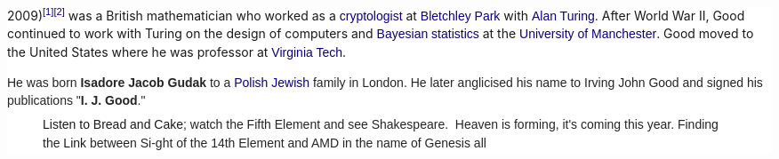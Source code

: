 2009)<sup id="m_6570796303256509941gmail-m_-8791933672458906328gmail-m_5062461708907325652m_-8332247048244903400m_3267092939741882152m_6313104773421880210gmail-m_5559837033714646017m_1986505996443057988gmail-cite_ref-Passings_1-0" class="m_6570796303256509941gmail-m_-8791933672458906328gmail-m_5062461708907325652m_-8332247048244903400m_3267092939741882152m_6313104773421880210gmail-m_5559837033714646017m_1986505996443057988gmail-reference" style="line-height:1;unicode-bidi:isolate;white-space:nowrap;font-size:11.2px"><a href="https://en.wikipedia.org/wiki/I._J._Good#cite_note-Passings-1" style="font-family:arial,sans-serif;color:rgb(11,0,128);text-decoration:none;background-image:none;background-position:initial;background-size:initial;background-repeat:initial;background-origin:initial;background-clip:initial;background-color:initial" target="_blank">[1]</a></sup><sup id="m_6570796303256509941gmail-m_-8791933672458906328gmail-m_5062461708907325652m_-8332247048244903400m_3267092939741882152m_6313104773421880210gmail-m_5559837033714646017m_1986505996443057988gmail-cite_ref-The_Times_2-0" class="m_6570796303256509941gmail-m_-8791933672458906328gmail-m_5062461708907325652m_-8332247048244903400m_3267092939741882152m_6313104773421880210gmail-m_5559837033714646017m_1986505996443057988gmail-reference" style="line-height:1;unicode-bidi:isolate;white-space:nowrap;font-size:11.2px"><a href="https://en.wikipedia.org/wiki/I._J._Good#cite_note-The_Times-2" style="font-family:arial,sans-serif;color:rgb(11,0,128);text-decoration:none;background-image:none;background-position:initial;background-size:initial;background-repeat:initial;background-origin:initial;background-clip:initial;background-color:initial" target="_blank">[2]</a></sup> was a British mathematician who worked as a <a href="https://en.wikipedia.org/wiki/Cryptologist" class="m_6570796303256509941gmail-m_-8791933672458906328gmail-m_5062461708907325652m_-8332247048244903400m_3267092939741882152m_6313104773421880210gmail-m_5559837033714646017m_1986505996443057988gmail-mw-redirect" title="Cryptologist" style="font-family:arial,sans-serif;color:rgb(11,0,128);text-decoration:none;background-image:none;background-position:initial;background-size:initial;background-repeat:initial;background-origin:initial;background-clip:initial;background-color:initial" target="_blank">cryptologist</a> at <a href="https://en.wikipedia.org/wiki/Bletchley_Park" title="Bletchley Park" style="font-family:arial,sans-serif;color:rgb(11,0,128);text-decoration:none;background-image:none;background-position:initial;background-size:initial;background-repeat:initial;background-origin:initial;background-clip:initial;background-color:initial" target="_blank">Bletchley Park</a> with <a href="https://en.wikipedia.org/wiki/Alan_Turing" title="Alan Turing" style="font-family:arial,sans-serif;color:rgb(11,0,128);text-decoration:none;background-image:none;background-position:initial;background-size:initial;background-repeat:initial;background-origin:initial;background-clip:initial;background-color:initial" target="_blank">Alan Turing</a>. After World War II, Good continued to work with Turing on the design of computers and <a href="https://en.wikipedia.org/wiki/Bayesian_statistics" title="Bayesian statistics" style="font-family:arial,sans-serif;color:rgb(11,0,128);text-decoration:none;background-image:none;background-position:initial;background-size:initial;background-repeat:initial;background-origin:initial;background-clip:initial;background-color:initial" target="_blank">Bayesian statistics</a> at the <a href="https://en.wikipedia.org/wiki/University_of_Manchester" title="University of Manchester" style="font-family:arial,sans-serif;color:rgb(11,0,128);text-decoration:none;background-image:none;background-position:initial;background-size:initial;background-repeat:initial;background-origin:initial;background-clip:initial;background-color:initial" target="_blank">University of Manchester</a>. Good moved to the United States where he was professor at <a href="https://en.wikipedia.org/wiki/Virginia_Tech" title="Virginia Tech" style="font-family:arial,sans-serif;color:rgb(11,0,128);text-decoration:none;background-image:none;background-position:initial;background-size:initial;background-repeat:initial;background-origin:initial;background-clip:initial;background-color:initial" target="_blank">Virginia Tech</a>.</p></div><div class="gmail_quote"><p style="font-family:sans-serif;margin:0.5em 0px;line-height:inherit;color:rgb(37,37,37);font-size:14px">He was born <b>Isadore Jacob Gudak</b> to a <a href="https://en.wikipedia.org/wiki/Polish_Jewish" class="m_6570796303256509941gmail-m_-8791933672458906328gmail-m_5062461708907325652m_-8332247048244903400m_3267092939741882152m_6313104773421880210gmail-m_5559837033714646017m_1986505996443057988gmail-mw-redirect" title="Polish Jewish" style="font-family:arial,sans-serif;color:rgb(11,0,128);text-decoration:none;background-image:none;background-position:initial;background-size:initial;background-repeat:initial;background-origin:initial;background-clip:initial;background-color:initial" target="_blank">Polish Jewish</a> family in London. He later anglicised his name to Irving John Good and signed his publications &quot;<b>I. J. Good</b>.&quot;</p></div></blockquote></span><blockquote style="margin:0px 0px 0px 40px;border:none;padding:0px"><div class="gmail_quote"><p style="font-family:sans-serif;margin:0.5em 0px;line-height:inherit;color:rgb(37,37,37);font-size:14px"><a href="http://cake.lamc.la%5C/" style="font-family:arial,sans-serif;text-decoration:none" target="_blank">Listen to Bread and Cake</a>; watch the Fifth Element and see Shakespeare.  Heaven is forming, it&#39;s coming this year. Finding the <a href="http://zelda.lamc.la/" style="font-family:arial,sans-serif;text-decoration:none" target="_blank">Link</a> between Si-ght of the 14th Element and AMD in the name of Genesis all